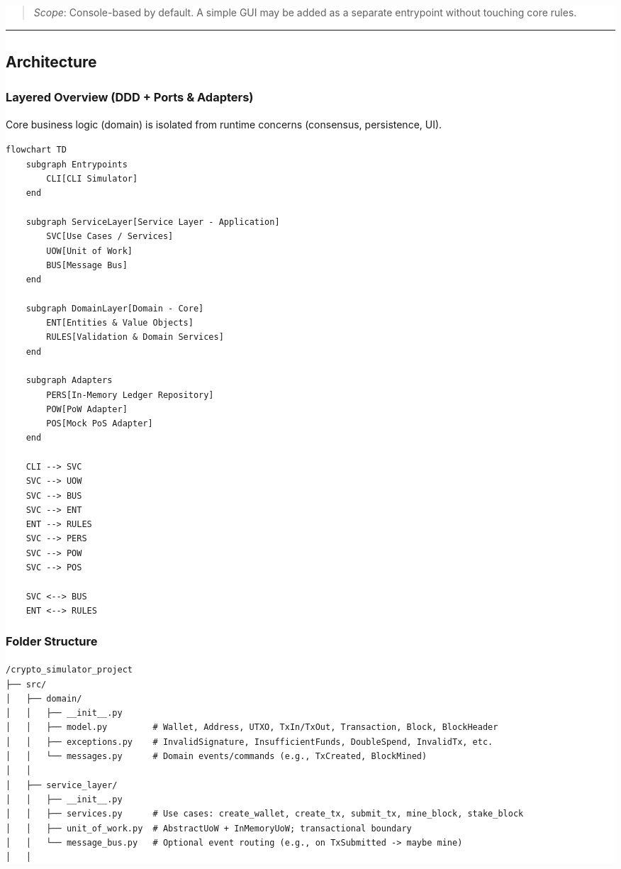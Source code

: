> _Scope_: Console-based by default. A simple GUI may be added as a separate entrypoint without touching core rules.

---

## Architecture

### Layered Overview (DDD + Ports & Adapters)

Core business logic (domain) is isolated from runtime concerns (consensus, persistence, UI).

```mermaid
flowchart TD
    subgraph Entrypoints
        CLI[CLI Simulator]
    end

    subgraph ServiceLayer[Service Layer - Application]
        SVC[Use Cases / Services]
        UOW[Unit of Work]
        BUS[Message Bus]
    end

    subgraph DomainLayer[Domain - Core]
        ENT[Entities & Value Objects]
        RULES[Validation & Domain Services]
    end

    subgraph Adapters
        PERS[In-Memory Ledger Repository]
        POW[PoW Adapter]
        POS[Mock PoS Adapter]
    end

    CLI --> SVC
    SVC --> UOW
    SVC --> BUS
    SVC --> ENT
    ENT --> RULES
    SVC --> PERS
    SVC --> POW
    SVC --> POS
    
    SVC <--> BUS
    ENT <--> RULES
```

### Folder Structure

```
/crypto_simulator_project
├── src/
│   ├── domain/
│   │   ├── __init__.py
│   │   ├── model.py         # Wallet, Address, UTXO, TxIn/TxOut, Transaction, Block, BlockHeader
│   │   ├── exceptions.py    # InvalidSignature, InsufficientFunds, DoubleSpend, InvalidTx, etc.
│   │   └── messages.py      # Domain events/commands (e.g., TxCreated, BlockMined)
│   │
│   ├── service_layer/
│   │   ├── __init__.py
│   │   ├── services.py      # Use cases: create_wallet, create_tx, submit_tx, mine_block, stake_block
│   │   ├── unit_of_work.py  # AbstractUoW + InMemoryUoW; transactional boundary
│   │   └── message_bus.py   # Optional event routing (e.g., on TxSubmitted -> maybe mine)
│   │
```
